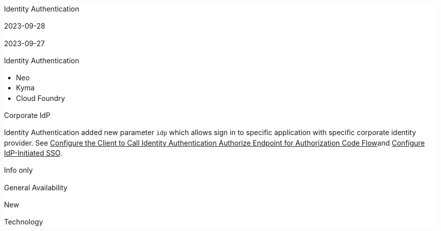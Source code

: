 Identity Authentication

</td>
<td valign="top">

2023-09-28

</td>
<td valign="top">

2023-09-27

</td>
</tr>
<tr>
<td valign="top">

Identity Authentication 

</td>
<td valign="top">

-   Neo
-   Kyma
-   Cloud Foundry



</td>
<td valign="top">

Corporate IdP

</td>
<td valign="top">

Identity Authentication added new parameter `idp` which allows sign in to specific application with specific corporate identity provider. See [Configure the Client to Call Identity Authentication Authorize Endpoint for Authorization Code Flow](Operation-Guide/configure-the-client-to-call-identity-authentication-authorize-endpoint-for-authorization-94ff0b4.md)and [Configure IdP-Initiated SSO](Operation-Guide/configure-idp-initiated-sso-5d59caa.md).

</td>
<td valign="top">

Info only

</td>
<td valign="top">

General Availability

</td>
<td valign="top">

New

</td>
<td valign="top">

Technology
